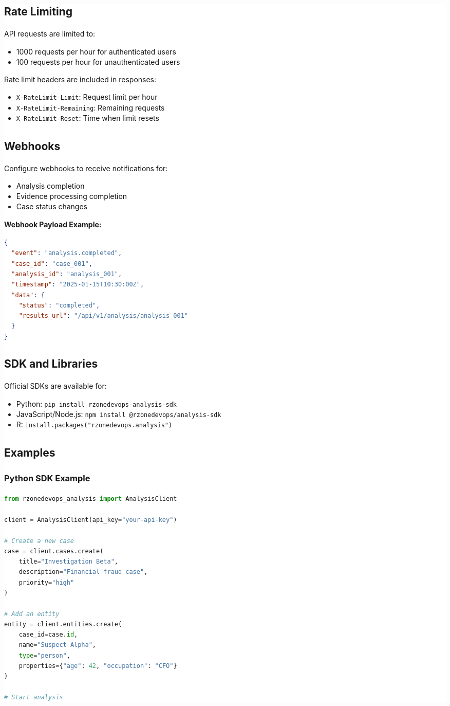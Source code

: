 ## Rate Limiting

API requests are limited to:
- 1000 requests per hour for authenticated users
- 100 requests per hour for unauthenticated users

Rate limit headers are included in responses:
- `X-RateLimit-Limit`: Request limit per hour
- `X-RateLimit-Remaining`: Remaining requests
- `X-RateLimit-Reset`: Time when limit resets

## Webhooks

Configure webhooks to receive notifications for:
- Analysis completion
- Evidence processing completion
- Case status changes

**Webhook Payload Example:**
```json
{
  "event": "analysis.completed",
  "case_id": "case_001",
  "analysis_id": "analysis_001",
  "timestamp": "2025-01-15T10:30:00Z",
  "data": {
    "status": "completed",
    "results_url": "/api/v1/analysis/analysis_001"
  }
}
```

## SDK and Libraries

Official SDKs are available for:
- Python: `pip install rzonedevops-analysis-sdk`
- JavaScript/Node.js: `npm install @rzonedevops/analysis-sdk`
- R: `install.packages("rzonedevops.analysis")`

## Examples

### Python SDK Example

```python
from rzonedevops_analysis import AnalysisClient

client = AnalysisClient(api_key="your-api-key")

# Create a new case
case = client.cases.create(
    title="Investigation Beta",
    description="Financial fraud case",
    priority="high"
)

# Add an entity
entity = client.entities.create(
    case_id=case.id,
    name="Suspect Alpha",
    type="person",
    properties={"age": 42, "occupation": "CFO"}
)

# Start analysis
```